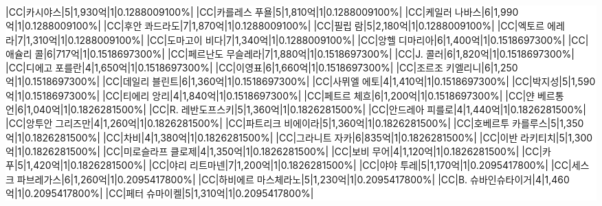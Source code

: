 |CC|카시야스|5|1,930억|1|0.1288009100%|
|CC|카를레스 푸욜|5|1,810억|1|0.1288009100%|
|CC|케일러 나바스|6|1,990억|1|0.1288009100%|
|CC|후안 콰드라도|7|1,870억|1|0.1288009100%|
|CC|필립 람|5|2,180억|1|0.1288009100%|
|CC|엑토르 에레라|7|1,310억|1|0.1288009100%|
|CC|도마고이 비다|7|1,340억|1|0.1288009100%|
|CC|앙헬 디마리아|6|1,400억|1|0.1518697300%|
|CC|애슐리 콜|6|717억|1|0.1518697300%|
|CC|페르난도 무슬레라|7|1,880억|1|0.1518697300%|
|CC|J. 콜러|6|1,820억|1|0.1518697300%|
|CC|디에고 포를란|4|1,650억|1|0.1518697300%|
|CC|이영표|6|1,660억|1|0.1518697300%|
|CC|조르조 키엘리니|6|1,250억|1|0.1518697300%|
|CC|데일리 블린트|6|1,360억|1|0.1518697300%|
|CC|사뮈엘 에토|4|1,410억|1|0.1518697300%|
|CC|박지성|5|1,590억|1|0.1518697300%|
|CC|티에리 앙리|4|1,840억|1|0.1518697300%|
|CC|페트르 체흐|6|1,200억|1|0.1518697300%|
|CC|얀 베르통언|6|1,040억|1|0.1826281500%|
|CC|R. 레반도프스키|5|1,360억|1|0.1826281500%|
|CC|안드레아 피를로|4|1,440억|1|0.1826281500%|
|CC|앙투안 그리즈만|4|1,260억|1|0.1826281500%|
|CC|파트리크 비에이라|5|1,360억|1|0.1826281500%|
|CC|호베르투 카를루스|5|1,350억|1|0.1826281500%|
|CC|차비|4|1,380억|1|0.1826281500%|
|CC|그라니트 자카|6|835억|1|0.1826281500%|
|CC|이반 라키티치|5|1,300억|1|0.1826281500%|
|CC|미로슬라프 클로제|4|1,350억|1|0.1826281500%|
|CC|보비 무어|4|1,120억|1|0.1826281500%|
|CC|카푸|5|1,420억|1|0.1826281500%|
|CC|야리 리트마넨|7|1,200억|1|0.1826281500%|
|CC|야야 투레|5|1,170억|1|0.2095417800%|
|CC|세스크 파브레가스|6|1,260억|1|0.2095417800%|
|CC|하비에르 마스체라노|5|1,230억|1|0.2095417800%|
|CC|B. 슈바인슈타이거|4|1,460억|1|0.2095417800%|
|CC|페터 슈마이켈|5|1,310억|1|0.2095417800%|